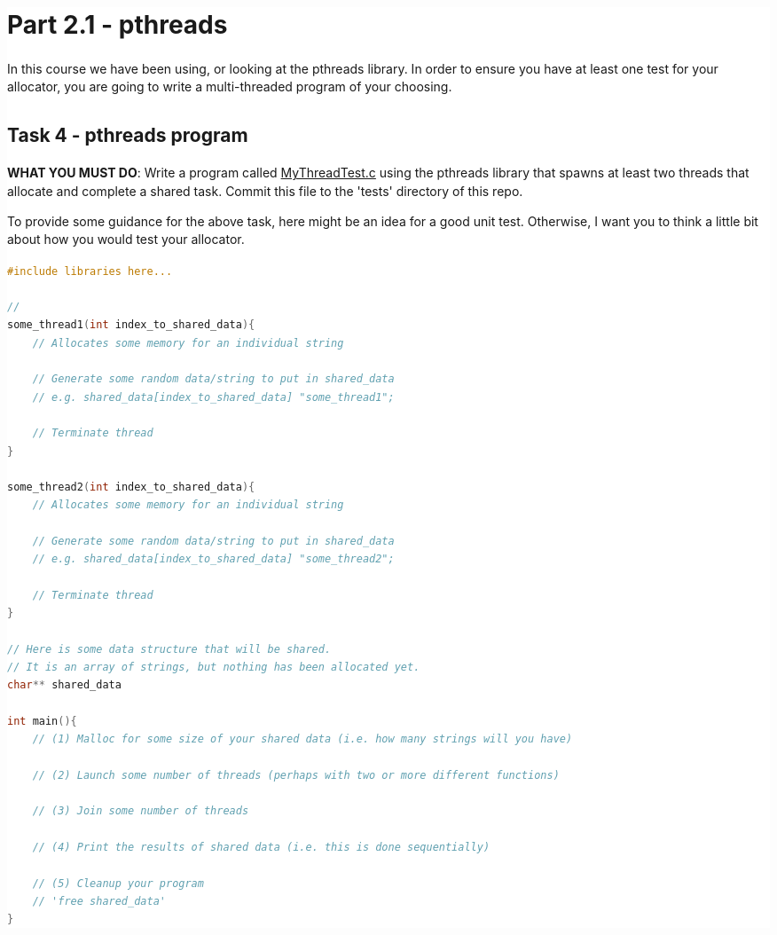 # Part 2.1 - pthreads

In this course we have been using, or looking at the pthreads library. In order to ensure you have at least one test for your allocator, you are going to write a multi-threaded program of your choosing.

## Task 4 - pthreads program

**WHAT YOU MUST DO**: Write a program called [MyThreadTest.c](./starter/tests/MyThreadTest.c) using the pthreads library that spawns at least two threads that allocate and complete a shared task. Commit this file to the 'tests' directory of this repo.

To provide some guidance for the above task, here might be an idea for a good unit test. Otherwise, I want you to think a little bit about how you would test your allocator.

```c
#include libraries here...

//
some_thread1(int index_to_shared_data){
	// Allocates some memory for an individual string
	
	// Generate some random data/string to put in shared_data
	// e.g. shared_data[index_to_shared_data] "some_thread1";
	
	// Terminate thread
}

some_thread2(int index_to_shared_data){
	// Allocates some memory for an individual string
	
	// Generate some random data/string to put in shared_data
	// e.g. shared_data[index_to_shared_data] "some_thread2";
	
	// Terminate thread
}

// Here is some data structure that will be shared.
// It is an array of strings, but nothing has been allocated yet.
char** shared_data

int main(){
	// (1) Malloc for some size of your shared data (i.e. how many strings will you have)

	// (2) Launch some number of threads (perhaps with two or more different functions)

	// (3) Join some number of threads
	
	// (4) Print the results of shared data (i.e. this is done sequentially)
	
	// (5) Cleanup your program
	// 'free shared_data'
}
```
